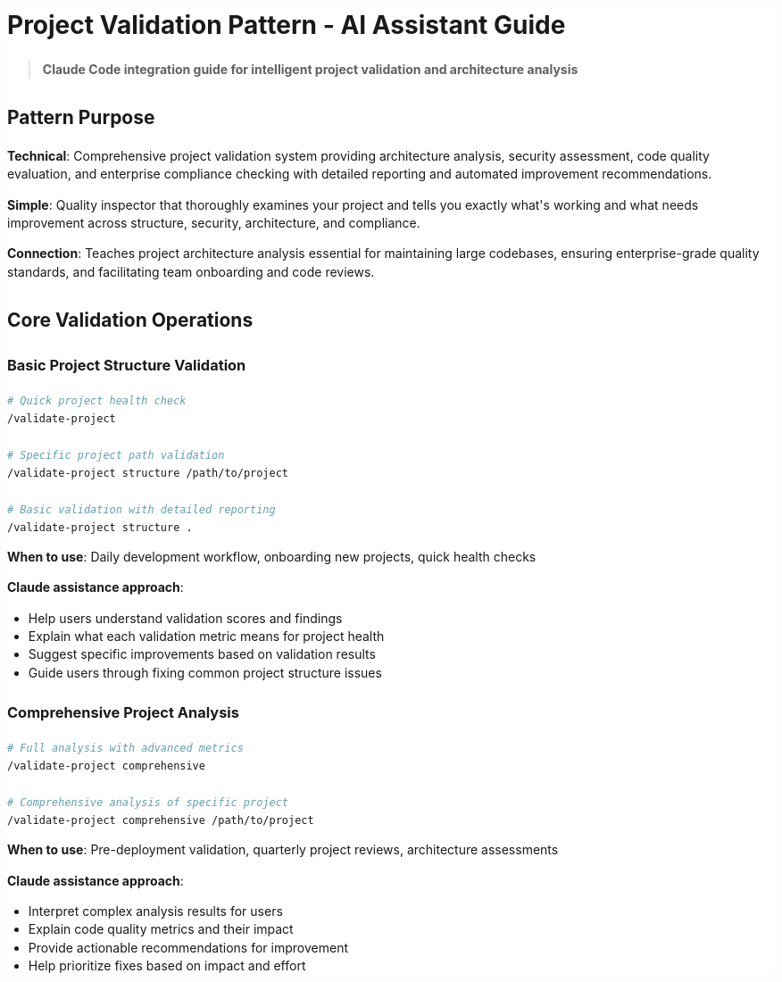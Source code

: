 # Project Validation Pattern - AI Assistant Guide

> **Claude Code integration guide for intelligent project validation and architecture analysis**

## Pattern Purpose

**Technical**: Comprehensive project validation system providing architecture analysis, security assessment, code quality evaluation, and enterprise compliance checking with detailed reporting and automated improvement recommendations.

**Simple**: Quality inspector that thoroughly examines your project and tells you exactly what's working and what needs improvement across structure, security, architecture, and compliance.

**Connection**: Teaches project architecture analysis essential for maintaining large codebases, ensuring enterprise-grade quality standards, and facilitating team onboarding and code reviews.

## Core Validation Operations

### Basic Project Structure Validation
```bash
# Quick project health check
/validate-project

# Specific project path validation
/validate-project structure /path/to/project

# Basic validation with detailed reporting
/validate-project structure . 
```

**When to use**: Daily development workflow, onboarding new projects, quick health checks

**Claude assistance approach**:
- Help users understand validation scores and findings
- Explain what each validation metric means for project health
- Suggest specific improvements based on validation results
- Guide users through fixing common project structure issues

### Comprehensive Project Analysis
```bash
# Full analysis with advanced metrics
/validate-project comprehensive

# Comprehensive analysis of specific project
/validate-project comprehensive /path/to/project
```

**When to use**: Pre-deployment validation, quarterly project reviews, architecture assessments

**Claude assistance approach**:
- Interpret complex analysis results for users
- Explain code quality metrics and their impact
- Provide actionable recommendations for improvement
- Help prioritize fixes based on impact and effort
